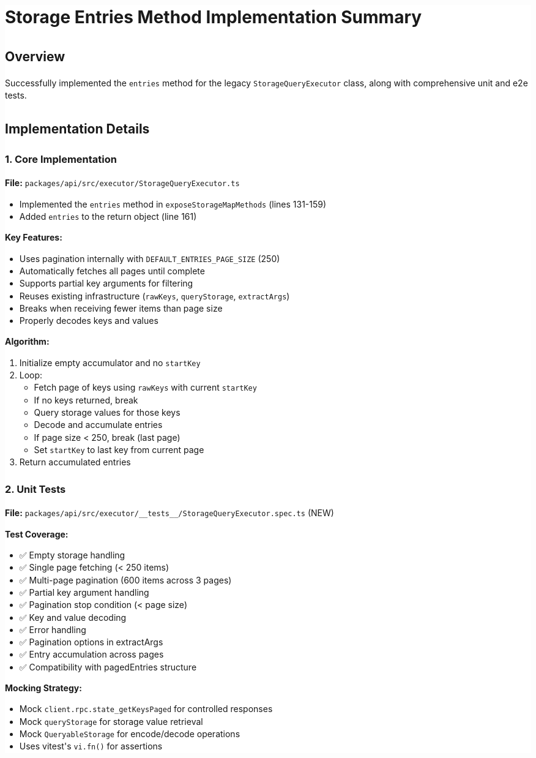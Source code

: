 # Storage Entries Method Implementation Summary

## Overview
Successfully implemented the `entries` method for the legacy `StorageQueryExecutor` class, along with comprehensive unit and e2e tests.

## Implementation Details

### 1. Core Implementation
**File:** `packages/api/src/executor/StorageQueryExecutor.ts`

- Implemented the `entries` method in `exposeStorageMapMethods` (lines 131-159)
- Added `entries` to the return object (line 161)

**Key Features:**
- Uses pagination internally with `DEFAULT_ENTRIES_PAGE_SIZE` (250)
- Automatically fetches all pages until complete
- Supports partial key arguments for filtering
- Reuses existing infrastructure (`rawKeys`, `queryStorage`, `extractArgs`)
- Breaks when receiving fewer items than page size
- Properly decodes keys and values

**Algorithm:**
1. Initialize empty accumulator and no `startKey`
2. Loop:
   - Fetch page of keys using `rawKeys` with current `startKey`
   - If no keys returned, break
   - Query storage values for those keys
   - Decode and accumulate entries
   - If page size < 250, break (last page)
   - Set `startKey` to last key from current page
3. Return accumulated entries

### 2. Unit Tests
**File:** `packages/api/src/executor/__tests__/StorageQueryExecutor.spec.ts` (NEW)

**Test Coverage:**
- ✅ Empty storage handling
- ✅ Single page fetching (< 250 items)
- ✅ Multi-page pagination (600 items across 3 pages)
- ✅ Partial key argument handling
- ✅ Pagination stop condition (< page size)
- ✅ Key and value decoding
- ✅ Error handling
- ✅ Pagination options in extractArgs
- ✅ Entry accumulation across pages
- ✅ Compatibility with pagedEntries structure

**Mocking Strategy:**
- Mock `client.rpc.state_getKeysPaged` for controlled responses
- Mock `queryStorage` for storage value retrieval
- Mock `QueryableStorage` for encode/decode operations
- Uses vitest's `vi.fn()` for assertions

